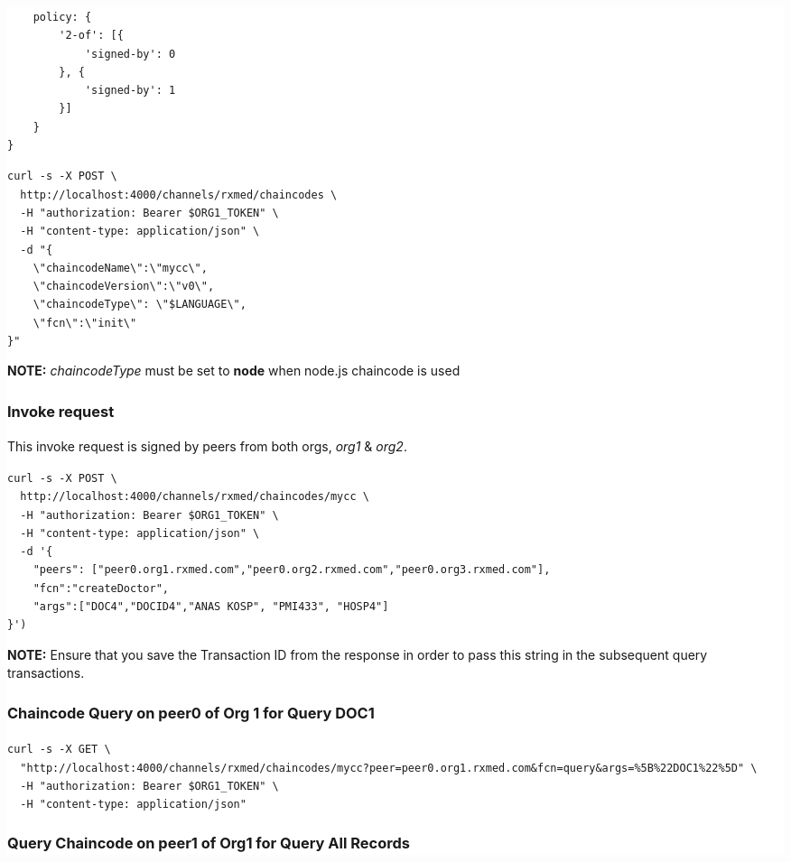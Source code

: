 ```
	policy: {
		'2-of': [{
			'signed-by': 0
		}, {
			'signed-by': 1
		}]
	}
}
```

```
curl -s -X POST \
  http://localhost:4000/channels/rxmed/chaincodes \
  -H "authorization: Bearer $ORG1_TOKEN" \
  -H "content-type: application/json" \
  -d "{
	\"chaincodeName\":\"mycc\",
	\"chaincodeVersion\":\"v0\",
	\"chaincodeType\": \"$LANGUAGE\",
	\"fcn\":\"init\"
}"
```
**NOTE:** *chaincodeType* must be set to **node** when node.js chaincode is used

### Invoke request

This invoke request is signed by peers from both orgs, *org1* & *org2*.
```
curl -s -X POST \
  http://localhost:4000/channels/rxmed/chaincodes/mycc \
  -H "authorization: Bearer $ORG1_TOKEN" \
  -H "content-type: application/json" \
  -d '{
	"peers": ["peer0.org1.rxmed.com","peer0.org2.rxmed.com","peer0.org3.rxmed.com"],
	"fcn":"createDoctor",
	"args":["DOC4","DOCID4","ANAS KOSP", "PMI433", "HOSP4"]
}')
```
**NOTE:** Ensure that you save the Transaction ID from the response in order to pass this string in the subsequent query transactions.

### Chaincode Query on peer0 of Org 1 for Query DOC1

```
curl -s -X GET \
  "http://localhost:4000/channels/rxmed/chaincodes/mycc?peer=peer0.org1.rxmed.com&fcn=query&args=%5B%22DOC1%22%5D" \
  -H "authorization: Bearer $ORG1_TOKEN" \
  -H "content-type: application/json"
```
### Query Chaincode on peer1 of Org1 for Query All Records
